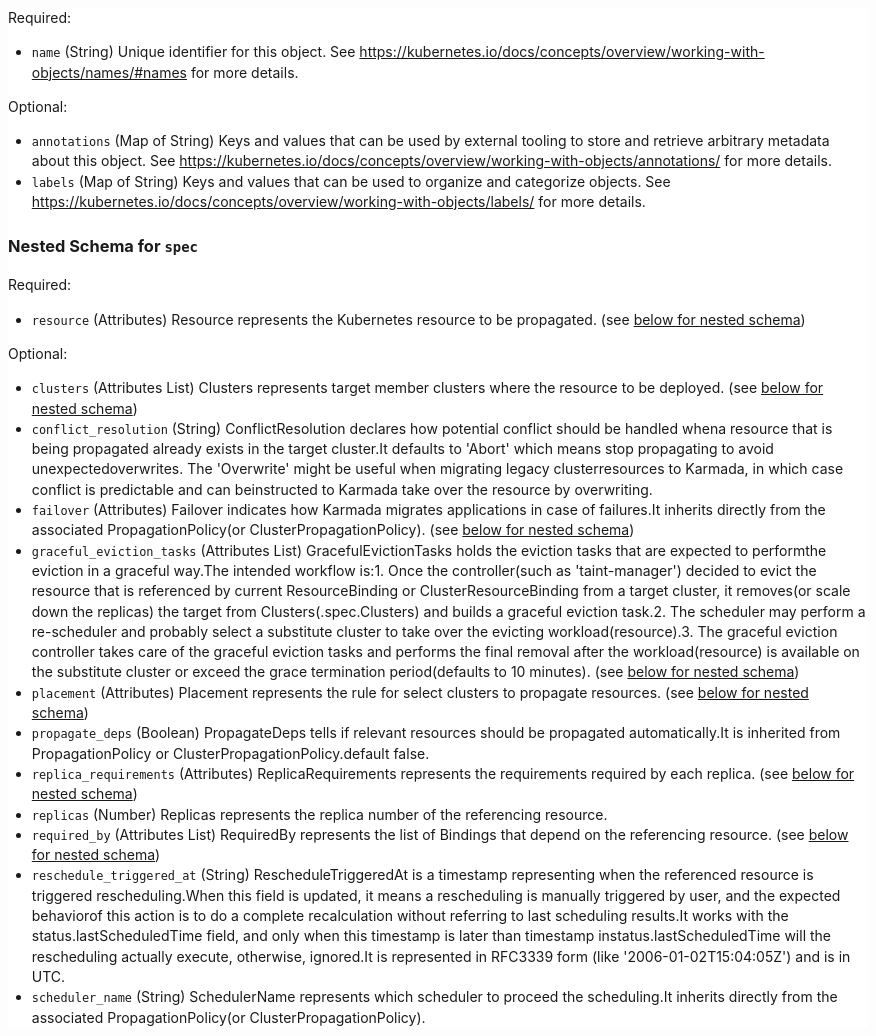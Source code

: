 Required:

- `name` (String) Unique identifier for this object. See https://kubernetes.io/docs/concepts/overview/working-with-objects/names/#names for more details.

Optional:

- `annotations` (Map of String) Keys and values that can be used by external tooling to store and retrieve arbitrary metadata about this object. See https://kubernetes.io/docs/concepts/overview/working-with-objects/annotations/ for more details.
- `labels` (Map of String) Keys and values that can be used to organize and categorize objects. See https://kubernetes.io/docs/concepts/overview/working-with-objects/labels/ for more details.


<a id="nestedatt--spec"></a>
### Nested Schema for `spec`

Required:

- `resource` (Attributes) Resource represents the Kubernetes resource to be propagated. (see [below for nested schema](#nestedatt--spec--resource))

Optional:

- `clusters` (Attributes List) Clusters represents target member clusters where the resource to be deployed. (see [below for nested schema](#nestedatt--spec--clusters))
- `conflict_resolution` (String) ConflictResolution declares how potential conflict should be handled whena resource that is being propagated already exists in the target cluster.It defaults to 'Abort' which means stop propagating to avoid unexpectedoverwrites. The 'Overwrite' might be useful when migrating legacy clusterresources to Karmada, in which case conflict is predictable and can beinstructed to Karmada take over the resource by overwriting.
- `failover` (Attributes) Failover indicates how Karmada migrates applications in case of failures.It inherits directly from the associated PropagationPolicy(or ClusterPropagationPolicy). (see [below for nested schema](#nestedatt--spec--failover))
- `graceful_eviction_tasks` (Attributes List) GracefulEvictionTasks holds the eviction tasks that are expected to performthe eviction in a graceful way.The intended workflow is:1. Once the controller(such as 'taint-manager') decided to evict the resource that   is referenced by current ResourceBinding or ClusterResourceBinding from a target   cluster, it removes(or scale down the replicas) the target from Clusters(.spec.Clusters)   and builds a graceful eviction task.2. The scheduler may perform a re-scheduler and probably select a substitute cluster   to take over the evicting workload(resource).3. The graceful eviction controller takes care of the graceful eviction tasks and   performs the final removal after the workload(resource) is available on the substitute   cluster or exceed the grace termination period(defaults to 10 minutes). (see [below for nested schema](#nestedatt--spec--graceful_eviction_tasks))
- `placement` (Attributes) Placement represents the rule for select clusters to propagate resources. (see [below for nested schema](#nestedatt--spec--placement))
- `propagate_deps` (Boolean) PropagateDeps tells if relevant resources should be propagated automatically.It is inherited from PropagationPolicy or ClusterPropagationPolicy.default false.
- `replica_requirements` (Attributes) ReplicaRequirements represents the requirements required by each replica. (see [below for nested schema](#nestedatt--spec--replica_requirements))
- `replicas` (Number) Replicas represents the replica number of the referencing resource.
- `required_by` (Attributes List) RequiredBy represents the list of Bindings that depend on the referencing resource. (see [below for nested schema](#nestedatt--spec--required_by))
- `reschedule_triggered_at` (String) RescheduleTriggeredAt is a timestamp representing when the referenced resource is triggered rescheduling.When this field is updated, it means a rescheduling is manually triggered by user, and the expected behaviorof this action is to do a complete recalculation without referring to last scheduling results.It works with the status.lastScheduledTime field, and only when this timestamp is later than timestamp instatus.lastScheduledTime will the rescheduling actually execute, otherwise, ignored.It is represented in RFC3339 form (like '2006-01-02T15:04:05Z') and is in UTC.
- `scheduler_name` (String) SchedulerName represents which scheduler to proceed the scheduling.It inherits directly from the associated PropagationPolicy(or ClusterPropagationPolicy).
